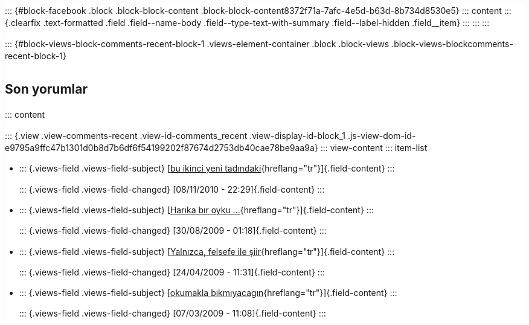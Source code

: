 ::: {#block-facebook .block .block-block-content .block-block-content8372f71a-7afc-4e5d-b63d-8b734d8530e5}
::: content
::: {.clearfix .text-formatted .field .field--name-body .field--type-text-with-summary .field--label-hidden .field__item}
:::
:::
:::

::: {#block-views-block-comments-recent-block-1 .views-element-container .block .block-views .block-views-blockcomments-recent-block-1}
## Son yorumlar

::: content
<div>

::: {.view .view-comments-recent .view-id-comments_recent .view-display-id-block_1 .js-view-dom-id-e9795a9ffc47b1301d0b8d7b6df6f54199202f87674d2753db40cae78be9aa9a}
::: view-content
::: item-list
-   ::: {.views-field .views-field-subject}
    [[bu ikinci yeni
    tadındaki](/index.php/comment/1291){hreflang="tr"}]{.field-content}
    :::

    ::: {.views-field .views-field-changed}
    [08/11/2010 - 22:29]{.field-content}
    :::

-   ::: {.views-field .views-field-subject}
    [[Harıka bır oyku
    ...](/index.php/comment/1275){hreflang="tr"}]{.field-content}
    :::

    ::: {.views-field .views-field-changed}
    [30/08/2009 - 01:18]{.field-content}
    :::

-   ::: {.views-field .views-field-subject}
    [[Yalnızca, felsefe ile
    şiir](/index.php/comment/1272){hreflang="tr"}]{.field-content}
    :::

    ::: {.views-field .views-field-changed}
    [24/04/2009 - 11:31]{.field-content}
    :::

-   ::: {.views-field .views-field-subject}
    [[okumakla
    bıkmıyacagın](/index.php/comment/1271){hreflang="tr"}]{.field-content}
    :::

    ::: {.views-field .views-field-changed}
    [07/03/2009 - 11:08]{.field-content}
    :::
